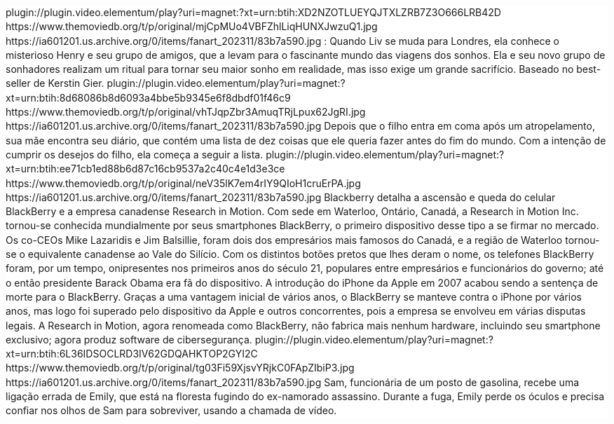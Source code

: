 <item>
<title>[COLOR silver][B] SILVER E O LIVRO DOS SONHOS [/COLOR][/B][COLOR yellow]  FULL HD  [B][/COLOR][/B]</title>
<link>plugin://plugin.video.elementum/play?uri=magnet:?xt=urn:btih:XD2NZOTLUEYQJTXLZRB7Z3O666LRB42D</link>
<thumbnail>https://www.themoviedb.org/t/p/original/mjCpMUo4VBFZhlLiqHUNXJwzuQ1.jpg</thumbnail>
<fanart>https://ia601201.us.archive.org/0/items/fanart_202311/83b7a590.jpg</fanart>
<info>: Quando Liv se muda para Londres, ela conhece o misterioso Henry e seu grupo de amigos, que a levam para o fascinante mundo das viagens dos sonhos. Ela e seu novo grupo de sonhadores realizam um ritual para tornar seu maior sonho em realidade, mas isso exige um grande sacrifício. Baseado no best-seller de Kerstin Gier.</info>
</item>

<item>
<title>[COLOR silver][B] O LIVRO DOS SONHOS [/COLOR][/B][COLOR yellow]  FULL HD  [B][/COLOR][/B]</title>
<link>plugin://plugin.video.elementum/play?uri=magnet:?xt=urn:btih:8d68086b8d6093a4bbe5b9345e6f8dbdf01f46c9</link>
<thumbnail>https://www.themoviedb.org/t/p/original/vhTJqpZbr3AmuqTRjLpux62JgRI.jpg</thumbnail>
<fanart>https://ia601201.us.archive.org/0/items/fanart_202311/83b7a590.jpg</fanart>
<info>Depois que o filho entra em coma após um atropelamento, sua mãe encontra seu diário, que contém uma lista de dez coisas que ele queria fazer antes do fim do mundo. Com a intenção de cumprir os desejos do filho, ela começa a seguir a lista.</info>
</item>

<item>
<title>[COLOR silver][B] BLACKBERRY [/COLOR][/B][COLOR yellow]  FULL HD  [B][/COLOR][/B]</title>
<link>plugin://plugin.video.elementum/play?uri=magnet:?xt=urn:btih:ee71cb1ed88b6d87c16cb9537a2c40c4e1d3e3ce</link>
<thumbnail>https://www.themoviedb.org/t/p/original/neV35lK7em4rIY9QIoH1cruErPA.jpg</thumbnail>
<fanart>https://ia601201.us.archive.org/0/items/fanart_202311/83b7a590.jpg</fanart>
<info>Blackberry detalha a ascensão e queda do celular BlackBerry e a empresa canadense Research in Motion.  Com sede em Waterloo, Ontário, Canadá, a Research in Motion Inc. tornou-se conhecida mundialmente por seus smartphones BlackBerry, o primeiro dispositivo desse tipo a se firmar no mercado. Os co-CEOs Mike Lazaridis e Jim Balsillie, foram dois dos empresários mais famosos do Canadá, e a região de Waterloo tornou-se o equivalente canadense ao Vale do Silício. Com os distintos botões pretos que lhes deram o nome, os telefones BlackBerry foram, por um tempo, onipresentes nos primeiros anos do século 21, populares entre empresários e funcionários do governo; até o então presidente Barack Obama era fã do dispositivo. A introdução do iPhone da Apple em 2007 acabou sendo a sentença de morte para o BlackBerry. Graças a uma vantagem inicial de vários anos, o BlackBerry se manteve contra o iPhone por vários anos, mas logo foi superado pelo dispositivo da Apple e outros concorrentes, pois a empresa se envolveu em várias disputas legais. A Research in Motion, agora renomeada como BlackBerry, não fabrica mais nenhum hardware, incluindo seu smartphone exclusivo; agora produz software de cibersegurança.</info>
</item>

<item>
<title>[COLOR silver][B] OLHAR ALHEIO [/COLOR][/B][COLOR yellow]  FULL HD  [B][/COLOR][/B]</title>
<link>plugin://plugin.video.elementum/play?uri=magnet:?xt=urn:btih:6L36IDSOCLRD3IV62GDQAHKTOP2GYI2C</link>
<thumbnail>https://www.themoviedb.org/t/p/original/tg03Fi59XjsvYRjkC0FApZIbiP3.jpg</thumbnail>
<fanart>https://ia601201.us.archive.org/0/items/fanart_202311/83b7a590.jpg</fanart>
<info> Sam, funcionária de um posto de gasolina, recebe uma ligação errada de Emily, que está na floresta fugindo do ex-namorado assassino. Durante a fuga, Emily perde os óculos e precisa confiar nos olhos de Sam para sobreviver, usando a chamada de vídeo.</info>
</item>
